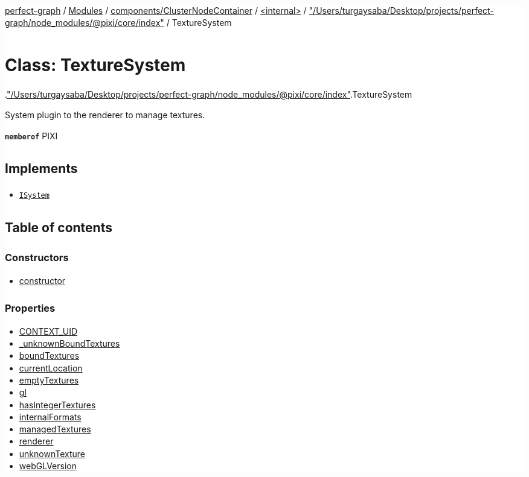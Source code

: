 [perfect-graph](../README.md) / [Modules](../modules.md) / [components/ClusterNodeContainer](../modules/components_ClusterNodeContainer.md) / [<internal\>](../modules/components_ClusterNodeContainer._internal_.md) / ["/Users/turgaysaba/Desktop/projects/perfect-graph/node\_modules/@pixi/core/index"](../modules/components_ClusterNodeContainer._internal_.__Users_turgaysaba_Desktop_projects_perfect_graph_node_modules__pixi_core_index_.md) / TextureSystem

# Class: TextureSystem

[<internal>](../modules/components_ClusterNodeContainer._internal_.md).["/Users/turgaysaba/Desktop/projects/perfect-graph/node_modules/@pixi/core/index"](../modules/components_ClusterNodeContainer._internal_.__Users_turgaysaba_Desktop_projects_perfect_graph_node_modules__pixi_core_index_.md).TextureSystem

System plugin to the renderer to manage textures.

**`memberof`** PIXI

## Implements

- [`ISystem`](../interfaces/components_ClusterNodeContainer._internal_.ISystem.md)

## Table of contents

### Constructors

- [constructor](components_ClusterNodeContainer._internal_.__Users_turgaysaba_Desktop_projects_perfect_graph_node_modules__pixi_core_index_.TextureSystem.md#constructor)

### Properties

- [CONTEXT\_UID](components_ClusterNodeContainer._internal_.__Users_turgaysaba_Desktop_projects_perfect_graph_node_modules__pixi_core_index_.TextureSystem.md#context_uid)
- [\_unknownBoundTextures](components_ClusterNodeContainer._internal_.__Users_turgaysaba_Desktop_projects_perfect_graph_node_modules__pixi_core_index_.TextureSystem.md#_unknownboundtextures)
- [boundTextures](components_ClusterNodeContainer._internal_.__Users_turgaysaba_Desktop_projects_perfect_graph_node_modules__pixi_core_index_.TextureSystem.md#boundtextures)
- [currentLocation](components_ClusterNodeContainer._internal_.__Users_turgaysaba_Desktop_projects_perfect_graph_node_modules__pixi_core_index_.TextureSystem.md#currentlocation)
- [emptyTextures](components_ClusterNodeContainer._internal_.__Users_turgaysaba_Desktop_projects_perfect_graph_node_modules__pixi_core_index_.TextureSystem.md#emptytextures)
- [gl](components_ClusterNodeContainer._internal_.__Users_turgaysaba_Desktop_projects_perfect_graph_node_modules__pixi_core_index_.TextureSystem.md#gl)
- [hasIntegerTextures](components_ClusterNodeContainer._internal_.__Users_turgaysaba_Desktop_projects_perfect_graph_node_modules__pixi_core_index_.TextureSystem.md#hasintegertextures)
- [internalFormats](components_ClusterNodeContainer._internal_.__Users_turgaysaba_Desktop_projects_perfect_graph_node_modules__pixi_core_index_.TextureSystem.md#internalformats)
- [managedTextures](components_ClusterNodeContainer._internal_.__Users_turgaysaba_Desktop_projects_perfect_graph_node_modules__pixi_core_index_.TextureSystem.md#managedtextures)
- [renderer](components_ClusterNodeContainer._internal_.__Users_turgaysaba_Desktop_projects_perfect_graph_node_modules__pixi_core_index_.TextureSystem.md#renderer)
- [unknownTexture](components_ClusterNodeContainer._internal_.__Users_turgaysaba_Desktop_projects_perfect_graph_node_modules__pixi_core_index_.TextureSystem.md#unknowntexture)
- [webGLVersion](components_ClusterNodeContainer._internal_.__Users_turgaysaba_Desktop_projects_perfect_graph_node_modules__pixi_core_index_.TextureSystem.md#webglversion)
